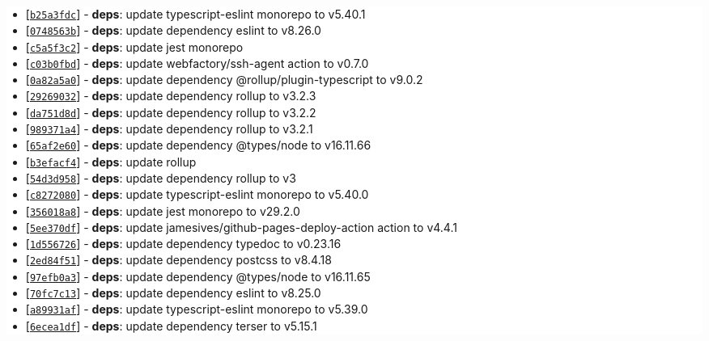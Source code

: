 * [[`b25a3fdc`](https://github.com/ckotzbauer&#x2F;simple-tree-component/commit/b25a3fdc)] - **deps**: update typescript-eslint monorepo to v5.40.1
* [[`0748563b`](https://github.com/ckotzbauer&#x2F;simple-tree-component/commit/0748563b)] - **deps**: update dependency eslint to v8.26.0
* [[`c5a5f3c2`](https://github.com/ckotzbauer&#x2F;simple-tree-component/commit/c5a5f3c2)] - **deps**: update jest monorepo
* [[`c03b0fbd`](https://github.com/ckotzbauer&#x2F;simple-tree-component/commit/c03b0fbd)] - **deps**: update webfactory&#x2F;ssh-agent action to v0.7.0
* [[`0a82a5a0`](https://github.com/ckotzbauer&#x2F;simple-tree-component/commit/0a82a5a0)] - **deps**: update dependency @rollup&#x2F;plugin-typescript to v9.0.2
* [[`29269032`](https://github.com/ckotzbauer&#x2F;simple-tree-component/commit/29269032)] - **deps**: update dependency rollup to v3.2.3
* [[`da751d8d`](https://github.com/ckotzbauer&#x2F;simple-tree-component/commit/da751d8d)] - **deps**: update dependency rollup to v3.2.2
* [[`989371a4`](https://github.com/ckotzbauer&#x2F;simple-tree-component/commit/989371a4)] - **deps**: update dependency rollup to v3.2.1
* [[`65af2e60`](https://github.com/ckotzbauer&#x2F;simple-tree-component/commit/65af2e60)] - **deps**: update dependency @types&#x2F;node to v16.11.66
* [[`b3efacf4`](https://github.com/ckotzbauer&#x2F;simple-tree-component/commit/b3efacf4)] - **deps**: update rollup
* [[`54d3d958`](https://github.com/ckotzbauer&#x2F;simple-tree-component/commit/54d3d958)] - **deps**: update dependency rollup to v3
* [[`c8272080`](https://github.com/ckotzbauer&#x2F;simple-tree-component/commit/c8272080)] - **deps**: update typescript-eslint monorepo to v5.40.0
* [[`356018a8`](https://github.com/ckotzbauer&#x2F;simple-tree-component/commit/356018a8)] - **deps**: update jest monorepo to v29.2.0
* [[`5ee370df`](https://github.com/ckotzbauer&#x2F;simple-tree-component/commit/5ee370df)] - **deps**: update jamesives&#x2F;github-pages-deploy-action action to v4.4.1
* [[`1d556726`](https://github.com/ckotzbauer&#x2F;simple-tree-component/commit/1d556726)] - **deps**: update dependency typedoc to v0.23.16
* [[`2ed84f51`](https://github.com/ckotzbauer&#x2F;simple-tree-component/commit/2ed84f51)] - **deps**: update dependency postcss to v8.4.18
* [[`97efb0a3`](https://github.com/ckotzbauer&#x2F;simple-tree-component/commit/97efb0a3)] - **deps**: update dependency @types&#x2F;node to v16.11.65
* [[`70fc7c13`](https://github.com/ckotzbauer&#x2F;simple-tree-component/commit/70fc7c13)] - **deps**: update dependency eslint to v8.25.0
* [[`a89931af`](https://github.com/ckotzbauer&#x2F;simple-tree-component/commit/a89931af)] - **deps**: update typescript-eslint monorepo to v5.39.0
* [[`6ecea1df`](https://github.com/ckotzbauer&#x2F;simple-tree-component/commit/6ecea1df)] - **deps**: update dependency terser to v5.15.1

